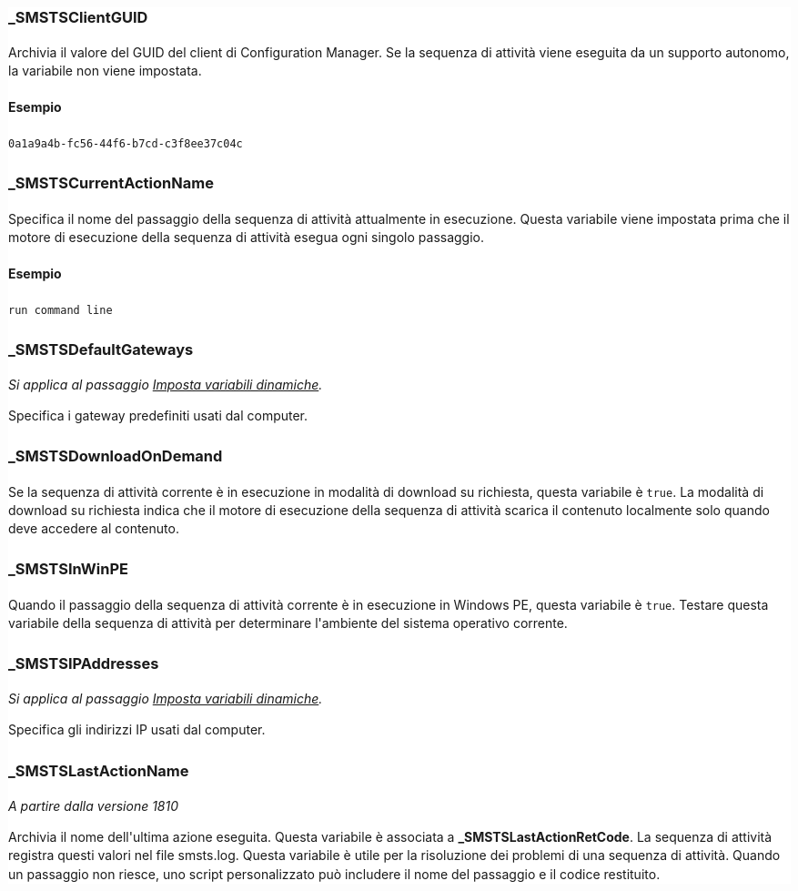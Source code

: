 ### <a name="SMSTSClientGUID"></a> _SMSTSClientGUID

Archivia il valore del GUID del client di Configuration Manager. Se la sequenza di attività viene eseguita da un supporto autonomo, la variabile non viene impostata.

#### <a name="example"></a>Esempio

`0a1a9a4b-fc56-44f6-b7cd-c3f8ee37c04c`

### <a name="SMSTSCurrentActionName"></a> _SMSTSCurrentActionName

Specifica il nome del passaggio della sequenza di attività attualmente in esecuzione. Questa variabile viene impostata prima che il motore di esecuzione della sequenza di attività esegua ogni singolo passaggio.

#### <a name="example"></a>Esempio

`run command line`

### <a name="SMSTSDefaultGateways"></a> _SMSTSDefaultGateways

*Si applica al passaggio [Imposta variabili dinamiche](task-sequence-steps.md#BKMK_SetDynamicVariables).*

Specifica i gateway predefiniti usati dal computer.

### <a name="SMSTSDownloadOnDemand"></a> _SMSTSDownloadOnDemand

Se la sequenza di attività corrente è in esecuzione in modalità di download su richiesta, questa variabile è `true`. La modalità di download su richiesta indica che il motore di esecuzione della sequenza di attività scarica il contenuto localmente solo quando deve accedere al contenuto.

### <a name="SMSTSInWinPE"></a> _SMSTSInWinPE

Quando il passaggio della sequenza di attività corrente è in esecuzione in Windows PE, questa variabile è `true`. Testare questa variabile della sequenza di attività per determinare l'ambiente del sistema operativo corrente.

### <a name="SMSTSIPAddresses"></a> _SMSTSIPAddresses

*Si applica al passaggio [Imposta variabili dinamiche](task-sequence-steps.md#BKMK_SetDynamicVariables).*

Specifica gli indirizzi IP usati dal computer.

### <a name="SMSTSLastActionName"></a> _SMSTSLastActionName

*A partire dalla versione 1810*  

Archivia il nome dell'ultima azione eseguita. Questa variabile è associata a **_SMSTSLastActionRetCode**. La sequenza di attività registra questi valori nel file smsts.log. Questa variabile è utile per la risoluzione dei problemi di una sequenza di attività. Quando un passaggio non riesce, uno script personalizzato può includere il nome del passaggio e il codice restituito.
